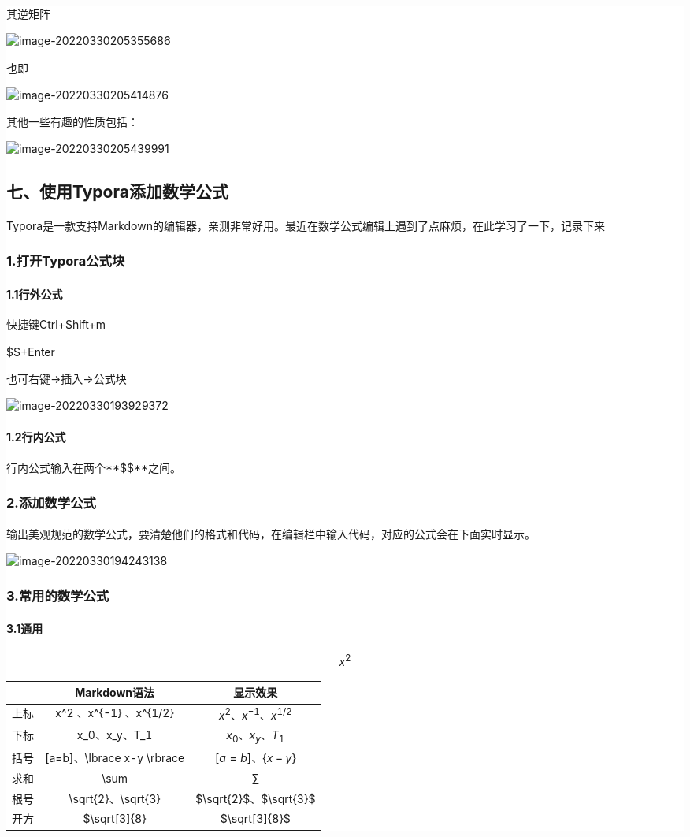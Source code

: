 其逆矩阵

![image-20220330205355686](C:\Users\admin\AppData\Roaming\Typora\typora-user-images\image-20220330205355686.png)

也即

![image-20220330205414876](C:\Users\admin\AppData\Roaming\Typora\typora-user-images\image-20220330205414876.png)

其他一些有趣的性质包括：

![image-20220330205439991](C:\Users\admin\AppData\Roaming\Typora\typora-user-images\image-20220330205439991.png)

## 七、使用Typora添加数学公式

Typora是一款支持Markdown的编辑器，亲测非常好用。最近在数学公式编辑上遇到了点麻烦，在此学习了一下，记录下来

### 1.打开Typora公式块

#### 1.1行外公式

快捷键Ctrl+Shift+m

$$+Enter

也可右键->插入->公式块

![image-20220330193929372](C:\Users\admin\AppData\Roaming\Typora\typora-user-images\image-20220330193929372.png)

#### 1.2行内公式

行内公式输入在两个**$$**之间。



### 2.添加数学公式

输出美观规范的数学公式，要清楚他们的格式和代码，在编辑栏中输入代码，对应的公式会在下面实时显示。

![image-20220330194243138](C:\Users\admin\AppData\Roaming\Typora\typora-user-images\image-20220330194243138.png)

### 3.常用的数学公式

#### 3.1通用

$$
x^2
$$



|      |        Markdown语法        |            显示效果            |
| :--: | :------------------------: | :----------------------------: |
| 上标 |  x^2  、x^{-1} 、x^{1/2}   |   $x^2$、$x^{-1}$、$x^{1/2}$   |
| 下标 |       x_0、x_y、T_1        |      $x_0$、$x_y$、$T_1$       |
| 括号 | [a=b]、\lbrace x-y \rbrace | $[a=b]$、$\lbrace x-y \rbrace$ |
| 求和 |            \sum            |             $\sum$             |
| 根号 |     \sqrt{2}、\sqrt{3}     |     $\sqrt{2}$、$\sqrt{3}$     |
| 开方 |        $\sqrt[3]{8}        |         $\sqrt[3]{8}$          |
